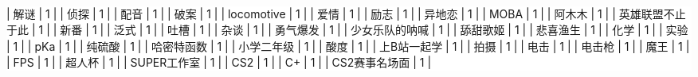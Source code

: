 | 解谜 | 1 |
| 侦探 | 1 |
| 配音 | 1 |
| 破案 | 1 |
| locomotive | 1 |
| 爱情 | 1 |
| 励志 | 1 |
| 异地恋 | 1 |
| MOBA | 1 |
| 阿木木 | 1 |
| 英雄联盟不止于此 | 1 |
| 新番 | 1 |
| 泛式 | 1 |
| 吐槽 | 1 |
| 杂谈 | 1 |
| 勇气爆发 | 1 |
| 少女乐队的呐喊 | 1 |
| 舔甜歌姬 | 1 |
| 悲喜渔生 | 1 |
| 化学 | 1 |
| 实验 | 1 |
| pKa | 1 |
| 纯硫酸 | 1 |
| 哈密特函数 | 1 |
| 小学二年级 | 1 |
| 酸度 | 1 |
| 上B站一起学 | 1 |
| 拍摄 | 1 |
| 电击 | 1 |
| 电击枪 | 1 |
| 魔王 | 1 |
| FPS | 1 |
| 超人杯 | 1 |
| SUPER工作室 | 1 |
| CS2 | 1 |
| C+ | 1 |
| CS2赛事名场面 | 1 |